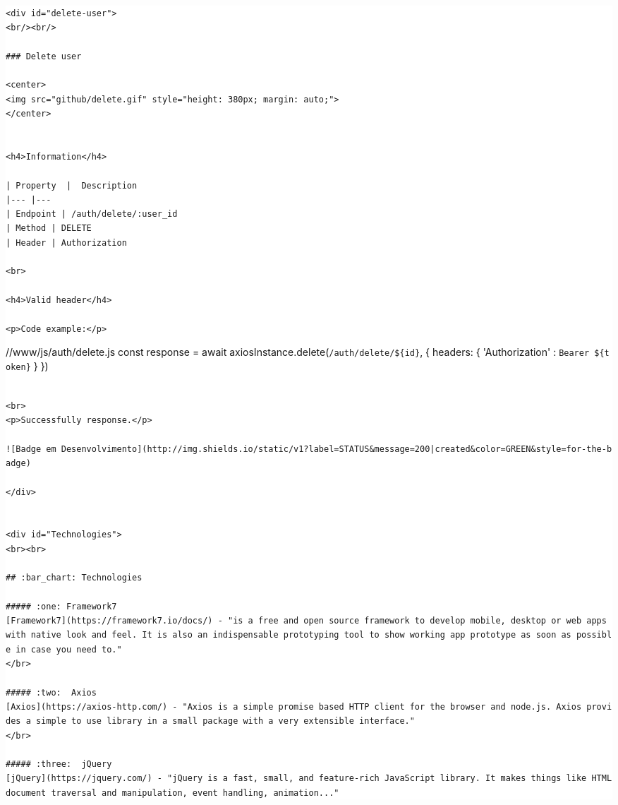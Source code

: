 ````
<div id="delete-user">
<br/><br/>

### Delete user

<center>
<img src="github/delete.gif" style="height: 380px; margin: auto;">
</center>


<h4>Information</h4>

| Property  |  Description
|--- |--- 
| Endpoint | /auth/delete/:user_id
| Method | DELETE
| Header | Authorization 

<br>

<h4>Valid header</h4>

<p>Code example:</p>

````
//www/js/auth/delete.js
const response = await axiosInstance.delete(`/auth/delete/${id}`, {
      headers: {
        'Authorization' : `Bearer ${token}`
      }
    })
````

<br>
<p>Successfully response.</p>

![Badge em Desenvolvimento](http://img.shields.io/static/v1?label=STATUS&message=200|created&color=GREEN&style=for-the-badge)

</div>


<div id="Technologies">
<br><br>

## :bar_chart: Technologies

##### :one: Framework7
[Framework7](https://framework7.io/docs/) - "is a free and open source framework to develop mobile, desktop or web apps with native look and feel. It is also an indispensable prototyping tool to show working app prototype as soon as possible in case you need to."
</br>

##### :two:  Axios
[Axios](https://axios-http.com/) - "Axios is a simple promise based HTTP client for the browser and node.js. Axios provides a simple to use library in a small package with a very extensible interface."
</br>

##### :three:  jQuery
[jQuery](https://jquery.com/) - "jQuery is a fast, small, and feature-rich JavaScript library. It makes things like HTML document traversal and manipulation, event handling, animation..."

````